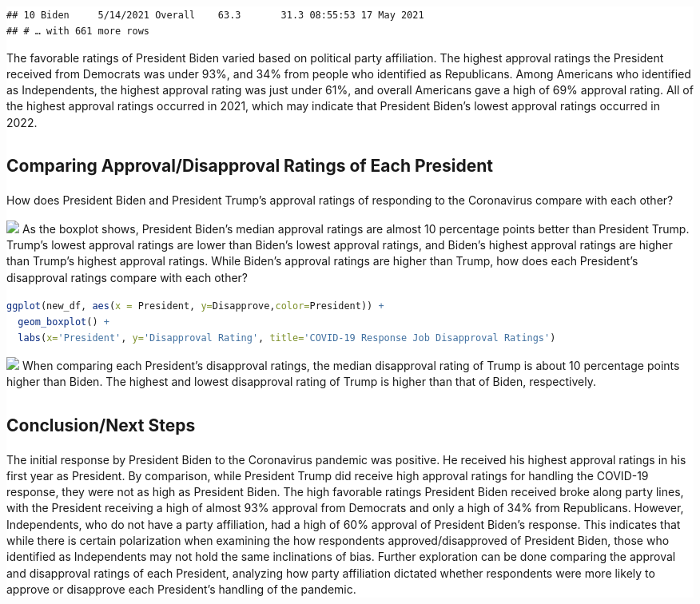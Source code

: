     ## 10 Biden     5/14/2021 Overall    63.3       31.3 08:55:53 17 May 2021
    ## # … with 661 more rows

The favorable ratings of President Biden varied based on political party
affiliation. The highest approval ratings the President received from
Democrats was under 93%, and 34% from people who identified as
Republicans. Among Americans who identified as Independents, the highest
approval rating was just under 61%, and overall Americans gave a high of
69% approval rating. All of the highest approval ratings occurred in
2021, which may indicate that President Biden’s lowest approval ratings
occurred in 2022.

## Comparing Approval/Disapproval Ratings of Each President

How does President Biden and President Trump’s approval ratings of
responding to the Coronavirus compare with each other?

![](DATA-607-Assignment_1_files/figure-gfm/pressure-1.png) As
the boxplot shows, President Biden’s median approval ratings are almost
10 percentage points better than President Trump. Trump’s lowest
approval ratings are lower than Biden’s lowest approval ratings, and
Biden’s highest approval ratings are higher than Trump’s highest
approval ratings. While Biden’s approval ratings are higher than Trump,
how does each President’s disapproval ratings compare with each other?

``` r
ggplot(new_df, aes(x = President, y=Disapprove,color=President)) +
  geom_boxplot() + 
  labs(x='President', y='Disapproval Rating', title='COVID-19 Response Job Disapproval Ratings')
```

![](DATA-607-Assignment_1_files/figure-gfm/unnamed-chunk-14-1.png)
When comparing each President’s disapproval ratings, the median
disapproval rating of Trump is about 10 percentage points higher than
Biden. The highest and lowest disapproval rating of Trump is higher than
that of Biden, respectively.

## Conclusion/Next Steps

The initial response by President Biden to the Coronavirus pandemic was
positive. He received his highest approval ratings in his first year as
President. By comparison, while President Trump did receive high
approval ratings for handling the COVID-19 response, they were not as
high as President Biden. The high favorable ratings President Biden
received broke along party lines, with the President receiving a high of
almost 93% approval from Democrats and only a high of 34% from
Republicans. However, Independents, who do not have a party affiliation,
had a high of 60% approval of President Biden’s response. This indicates
that while there is certain polarization when examining the how
respondents approved/disapproved of President Biden, those who
identified as Independents may not hold the same inclinations of bias.
Further exploration can be done comparing the approval and disapproval
ratings of each President, analyzing how party affiliation dictated
whether respondents were more likely to approve or disapprove each
President’s handling of the pandemic.
